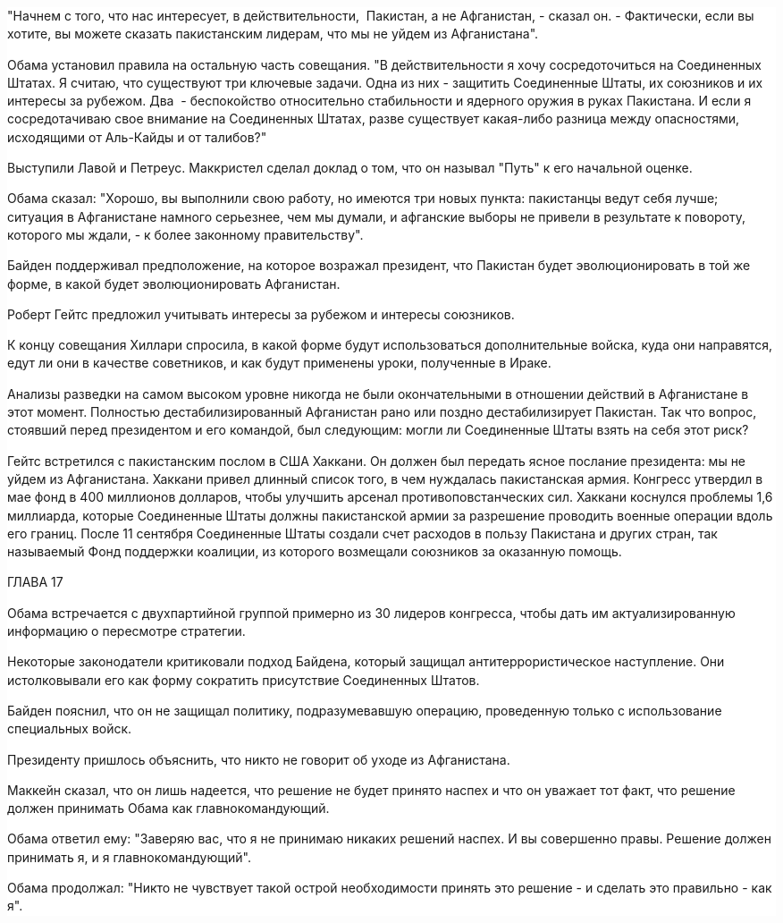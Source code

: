 "Начнем с того, что нас интересует, в действительности,  Пакистан, а не Афганистан, - сказал он. - Фактически, если вы хотите, вы можете сказать пакистанским лидерам, что мы не уйдем из Афганистана".

Обама установил правила на остальную часть совещания. "В действительности я хочу сосредоточиться на Соединенных Штатах. Я считаю, что существуют три ключевые задачи. Одна из них - защитить Соединенные Штаты, их союзников и их интересы за рубежом. Два  - беспокойство относительно стабильности и ядерного оружия в руках Пакистана. И если я сосредотачиваю свое внимание на Соединенных Штатах, разве существует какая-либо разница между опасностями, исходящими от Аль-Кайды и от талибов?"

Выступили Лавой и Петреус. Маккристел сделал доклад о том, что он называл "Путь" к его начальной оценке.

Обама сказал: "Хорошо, вы выполнили свою работу, но имеются три новых пункта: пакистанцы ведут себя лучше; ситуация в Афганистане намного серьезнее, чем мы думали, и афганские выборы не привели в результате к повороту, которого мы ждали, - к более законному правительству".

Байден поддерживал предположение, на которое возражал президент, что Пакистан будет эволюционировать в той же форме, в какой будет эволюционировать Афганистан.

Роберт Гейтс предложил учитывать интересы за рубежом и интересы союзников.

К концу совещания Хиллари спросила, в какой форме будут использоваться дополнительные войска, куда они направятся, едут ли они в качестве советников, и как будут применены уроки, полученные в Ираке.

Анализы разведки на самом высоком уровне никогда не были окончательными в отношении действий в Афганистане в этот момент. Полностью дестабилизированный Афганистан рано или поздно дестабилизирует Пакистан. Так что вопрос, стоявший перед президентом и его командой, был следующим: могли ли Соединенные Штаты взять на себя этот риск?

Гейтс встретился с пакистанским послом в США Хаккани. Он должен был передать ясное послание президента: мы не уйдем из Афганистана. Хаккани привел длинный список того, в чем нуждалась пакистанская армия. Конгресс утвердил в мае фонд в 400 миллионов долларов, чтобы улучшить арсенал противоповстанческих сил. Хаккани коснулся проблемы 1,6 миллиарда, которые Соединенные Штаты должны пакистанской армии за разрешение проводить военные операции вдоль его границ. После 11 сентября Соединенные Штаты создали счет расходов в пользу Пакистана и других стран, так называемый Фонд поддержки коалиции, из которого возмещали союзников за оказанную помощь. 

ГЛАВА 17

Обама встречается с двухпартийной группой примерно из 30 лидеров конгресса, чтобы дать им актуализированную информацию о пересмотре стратегии.

Некоторые законодатели критиковали подход Байдена, который защищал антитеррористическое наступление. Они истолковывали его как форму сократить присутствие Соединенных Штатов.

Байден пояснил, что он не защищал политику, подразумевавшую операцию, проведенную только с использование специальных войск.

Президенту пришлось объяснить, что никто не говорит об уходе из Афганистана.

Маккейн сказал, что он лишь надеется, что решение не будет принято наспех и что он уважает тот факт, что решение должен принимать Обама как главнокомандующий.

Обама ответил ему: "Заверяю вас, что я не принимаю никаких решений наспех. И вы совершенно правы. Решение должен принимать я, и я главнокомандующий".

Обама продолжал: "Никто не чувствует такой острой необходимости принять это решение - и сделать это правильно - как я".
